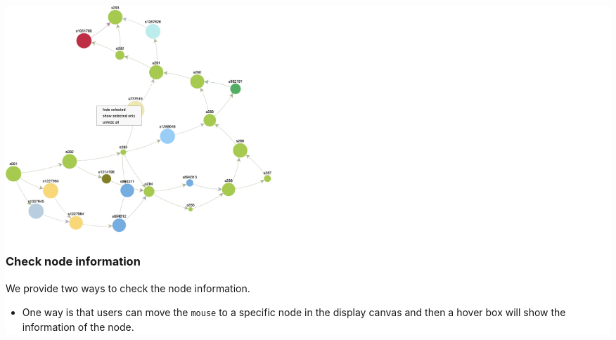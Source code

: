 <img width="380" src="src/mSelection.jpg" alt="mSelection">
</p>

### Check node information
We provide two ways to check the node information. 
* One way is that users can move the ``mouse`` to a specific node in the display canvas and then a hover box will show the information of the node. 
  
  <p align="center">
